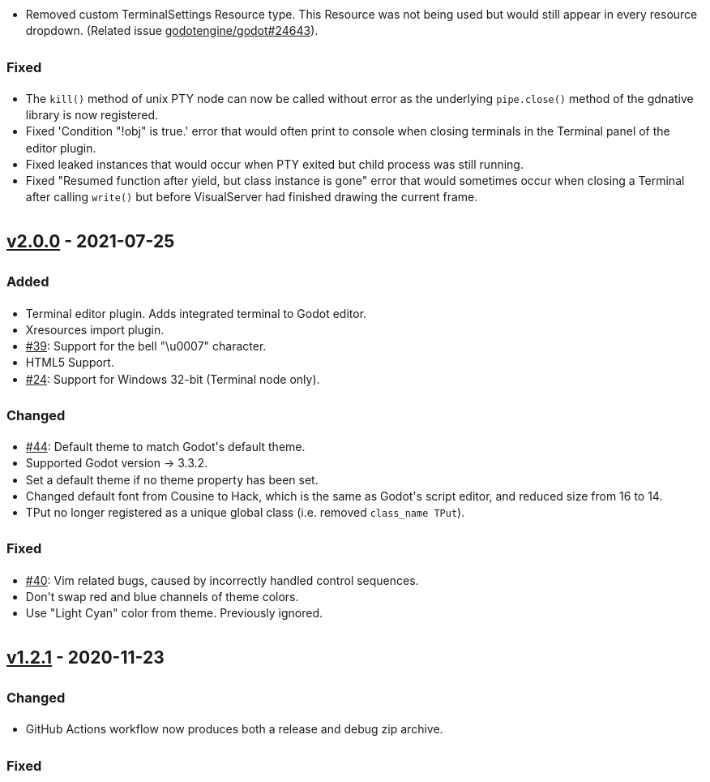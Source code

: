 - Removed custom TerminalSettings Resource type.
  This Resource was not being used but would still appear in every resource dropdown.
  (Related issue [godotengine/godot#24643](https://github.com/godotengine/godot/issues/24643)).

### Fixed

- The `kill()` method of unix PTY node can now be called without error as the underlying
  `pipe.close()` method of the gdnative library is now registered.
- Fixed 'Condition "!obj" is true.' error that would often print to console when
  closing terminals in the Terminal panel of the editor plugin.
- Fixed leaked instances that would occur when PTY exited but child process was still
  running.
- Fixed "Resumed function after yield, but class instance is gone" error that would
  sometimes occur when closing a Terminal after calling `write()` but before VisualServer
  had finished drawing the current frame.

## [v2.0.0](https://github.com/lihop/godot-xterm/compare/v1.2.1...v2.0.0) - 2021-07-25

### Added

- Terminal editor plugin. Adds integrated terminal to Godot editor.
- Xresources import plugin.
- [#39][i39]: Support for the bell "\u0007" character.
- HTML5 Support.
- [#24][i24]: Support for Windows 32-bit (Terminal node only).

### Changed

- [#44][i44]: Default theme to match Godot's default theme.
- Supported Godot version -> 3.3.2.
- Set a default theme if no theme property has been set.
- Changed default font from Cousine to Hack, which is the same as Godot's script editor, and reduced size from 16 to 14.
- TPut no longer registered as a unique global class (i.e. removed `class_name TPut`).

### Fixed

- [#40][i40]: Vim related bugs, caused by incorrectly handled control sequences.
- Don't swap red and blue channels of theme colors.
- Use "Light Cyan" color from theme. Previously ignored.

[i24]: https://github.com/lihop/godot-xterm/issues/24
[i39]: https://github.com/lihop/godot-xterm/issues/39
[i40]: https://github.com/lihop/godot-xterm/issues/40
[i44]: https://github.com/lihop/godot-xterm/issues/44

## [v1.2.1](https://github.com/lihop/godot-xterm/compare/v1.2.0...v1.2.1) - 2020-11-23

### Changed

- GitHub Actions workflow now produces both a release and debug zip archive.

### Fixed


[i25]: https://github.com/lihop/godot-xterm/issues/25
[i72]: https://github.com/lihop/godot-xterm/issues/72
[i29]: https://github.com/lihop/godot-xterm/issues/29
[i57]: https://github.com/lihop/godot-xterm/issues/57
[i58]: https://github.com/lihop/godot-xterm/issues/58
[i51]: https://github.com/lihop/godot-xterm/issues/51
[i53]: https://github.com/lihop/godot-xterm/issues/53
[i55]: https://github.com/lihop/godot-xterm/issues/55
[i56]: https://github.com/lihop/godot-xterm/issues/56